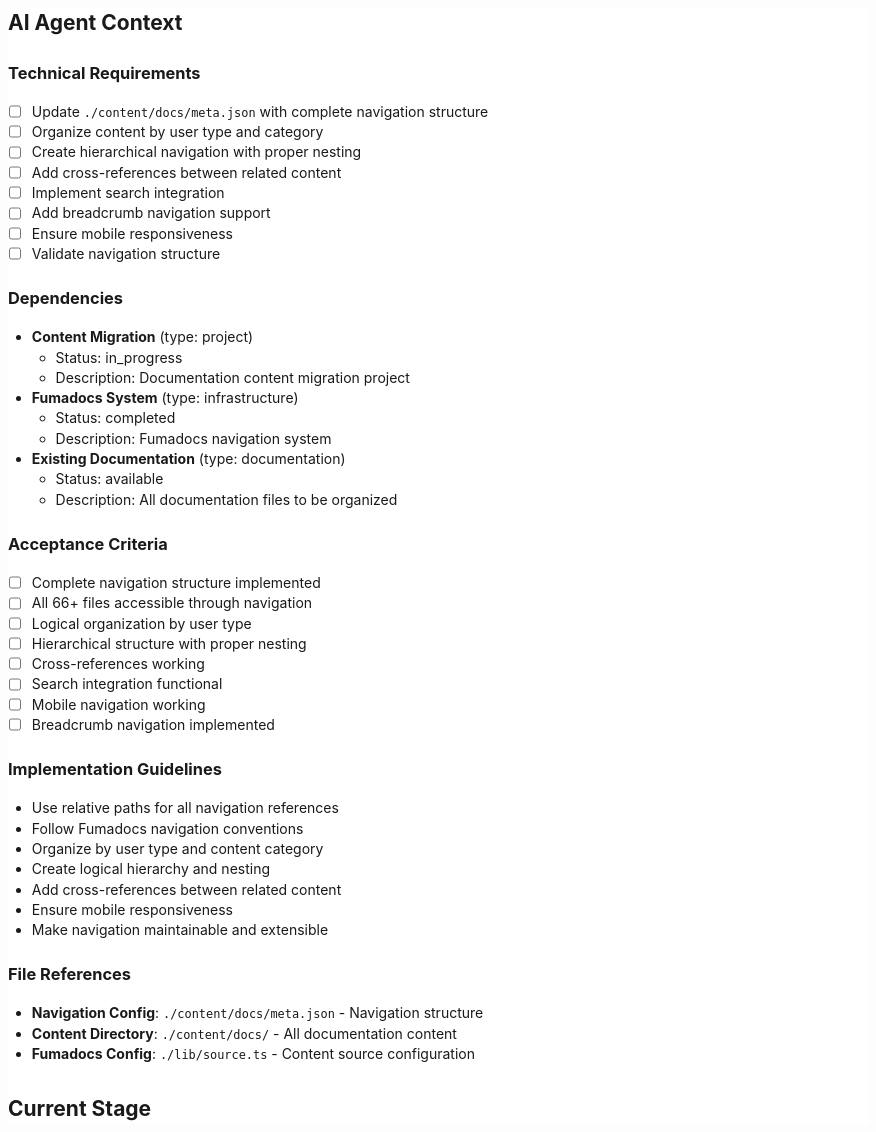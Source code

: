 ## AI Agent Context

### Technical Requirements
- [ ] Update `./content/docs/meta.json` with complete navigation structure
- [ ] Organize content by user type and category
- [ ] Create hierarchical navigation with proper nesting
- [ ] Add cross-references between related content
- [ ] Implement search integration
- [ ] Add breadcrumb navigation support
- [ ] Ensure mobile responsiveness
- [ ] Validate navigation structure

### Dependencies
- **Content Migration** (type: project)
  - Status: in_progress
  - Description: Documentation content migration project
- **Fumadocs System** (type: infrastructure)
  - Status: completed
  - Description: Fumadocs navigation system
- **Existing Documentation** (type: documentation)
  - Status: available
  - Description: All documentation files to be organized

### Acceptance Criteria
- [ ] Complete navigation structure implemented
- [ ] All 66+ files accessible through navigation
- [ ] Logical organization by user type
- [ ] Hierarchical structure with proper nesting
- [ ] Cross-references working
- [ ] Search integration functional
- [ ] Mobile navigation working
- [ ] Breadcrumb navigation implemented

### Implementation Guidelines
- Use relative paths for all navigation references
- Follow Fumadocs navigation conventions
- Organize by user type and content category
- Create logical hierarchy and nesting
- Add cross-references between related content
- Ensure mobile responsiveness
- Make navigation maintainable and extensible

### File References
- **Navigation Config**: `./content/docs/meta.json` - Navigation structure
- **Content Directory**: `./content/docs/` - All documentation content
- **Fumadocs Config**: `./lib/source.ts` - Content source configuration

## Current Stage
